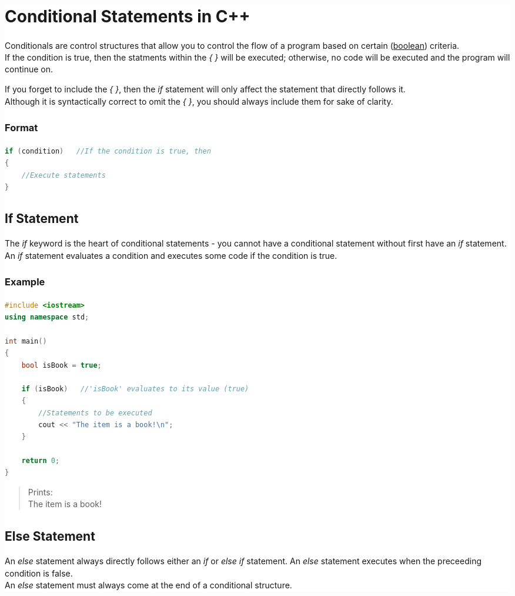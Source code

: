 # Conditional Statements in C++
Conditionals are control structures that allow you to control the flow of a program based on certain ([boolean](https://www.geeksforgeeks.org/bool-data-type-in-c/)) criteria. <br />
If the condition is true, then the statments within the _{ }_ will be executed; otherwise, no code will be executed and the program will continue on. <br /> 

If you forget to include the _{ }_, then the _if_ statement will only affect the statement that directly follows it. <br />
Although it is syntactically correct to omit the _{ }_, you should always include them for sake of clarity.

### Format
```C++
if (condition)   //If the condition is true, then
{
    //Execute statements
}
```

## If Statement
The _if_ keyword is the heart of conditional statements - you cannot have a conditional statement without first have an _if_ statement. <br />
An _if_ statement evaluates a condition and executes some code if the condition is true.

### Example
```C++
#include <iostream>
using namespace std;

int main()
{
    bool isBook = true;

    if (isBook)   //'isBook' evaluates to its value (true)
    {
        //Statements to be executed
        cout << "The item is a book!\n";
    }

    return 0;
}
```
> Prints: <br />
> The item is a book!

## Else Statement
An _else_ statement always directly follows either an _if_ or _else if_ statement. An _else_ statement executes when the preceeding condition is false. <br />
An _else_ statement must always come at the end of a conditional structure.
